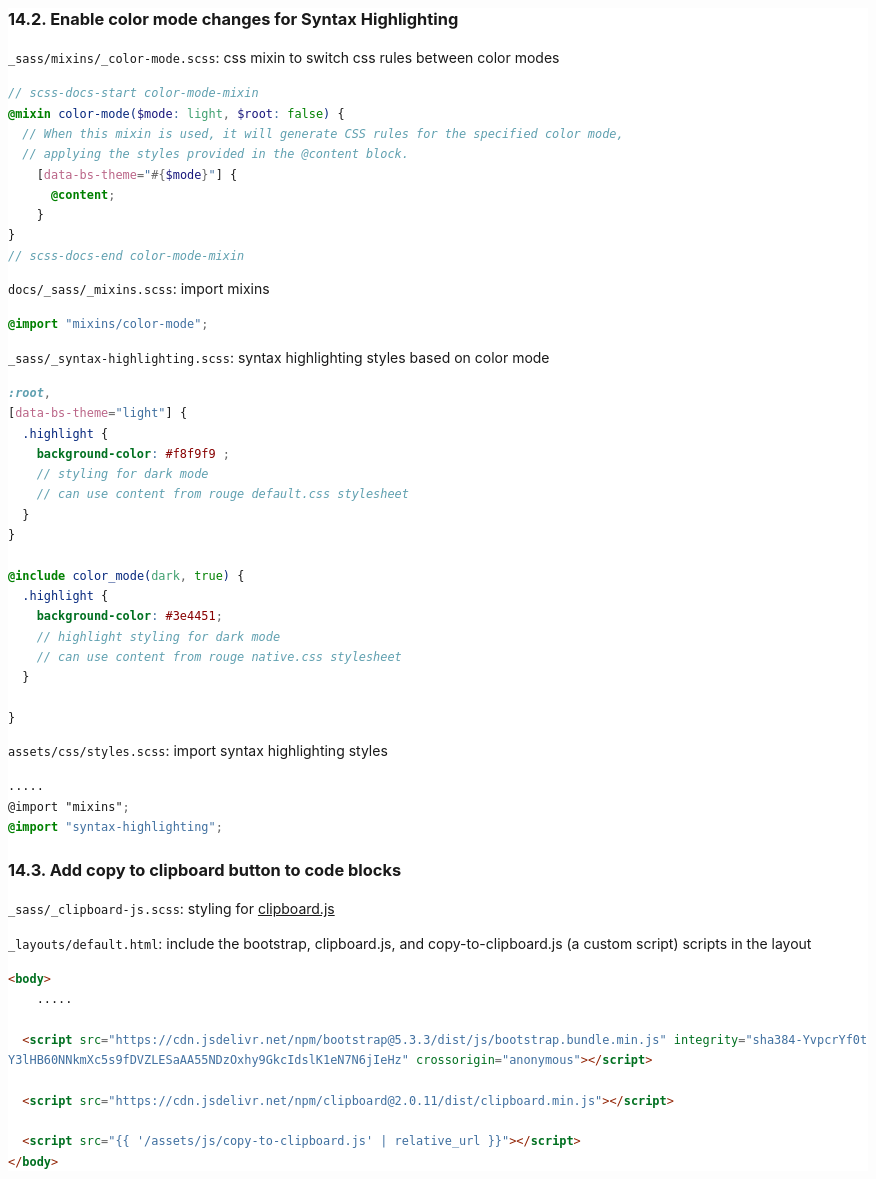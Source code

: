 ### 14.2. Enable color mode changes for Syntax Highlighting

`_sass/mixins/_color-mode.scss`: css mixin to switch css rules between color modes 
```scss
// scss-docs-start color-mode-mixin
@mixin color-mode($mode: light, $root: false) {
  // When this mixin is used, it will generate CSS rules for the specified color mode,
  // applying the styles provided in the @content block.
    [data-bs-theme="#{$mode}"] {
      @content;
    }
}
// scss-docs-end color-mode-mixin
```

`docs/_sass/_mixins.scss`: import mixins
```scss
@import "mixins/color-mode";
```

`_sass/_syntax-highlighting.scss`: syntax highlighting styles based on color mode
```scss
:root,
[data-bs-theme="light"] {
  .highlight {
    background-color: #f8f9f9 ;
    // styling for dark mode 
    // can use content from rouge default.css stylesheet
  }
}

@include color_mode(dark, true) {
  .highlight {
    background-color: #3e4451;
    // highlight styling for dark mode 
    // can use content from rouge native.css stylesheet
  }

}
```

`assets/css/styles.scss`: import syntax highlighting styles
```scss
.....
@import "mixins";
@import "syntax-highlighting";
```

### 14.3. Add copy to clipboard button to code blocks

`_sass/_clipboard-js.scss`: styling for [clipboard.js](https://clipboardjs.com/)

`_layouts/default.html`: include the bootstrap, clipboard.js, and copy-to-clipboard.js (a custom script) scripts in the layout
```html
<body>
    .....
  
  <script src="https://cdn.jsdelivr.net/npm/bootstrap@5.3.3/dist/js/bootstrap.bundle.min.js" integrity="sha384-YvpcrYf0tY3lHB60NNkmXc5s9fDVZLESaAA55NDzOxhy9GkcIdslK1eN7N6jIeHz" crossorigin="anonymous"></script>
  
  <script src="https://cdn.jsdelivr.net/npm/clipboard@2.0.11/dist/clipboard.min.js"></script>
  
  <script src="{{ '/assets/js/copy-to-clipboard.js' | relative_url }}"></script>
</body>
```
